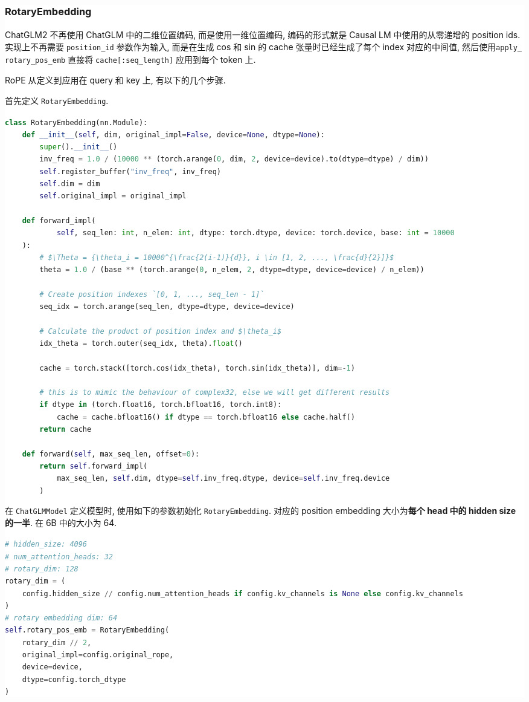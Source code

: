 ### RotaryEmbedding

ChatGLM2 不再使用 ChatGLM 中的二维位置编码, 而是使用一维位置编码, 编码的形式就是 Causal LM 中使用的从零递增的 position ids. 实现上不再需要 `position_id` 参数作为输入, 而是在生成 cos 和 sin 的 cache 张量时已经生成了每个 index 对应的中间值, 然后使用`apply_rotary_pos_emb` 直接将 `cache[:seq_length]` 应用到每个 token 上.

RoPE 从定义到应用在 query 和 key 上, 有以下的几个步骤.

首先定义 `RotaryEmbedding`.

```python
class RotaryEmbedding(nn.Module):
    def __init__(self, dim, original_impl=False, device=None, dtype=None):
        super().__init__()
        inv_freq = 1.0 / (10000 ** (torch.arange(0, dim, 2, device=device).to(dtype=dtype) / dim))
        self.register_buffer("inv_freq", inv_freq)
        self.dim = dim
        self.original_impl = original_impl

    def forward_impl(
            self, seq_len: int, n_elem: int, dtype: torch.dtype, device: torch.device, base: int = 10000
    ):
        # $\Theta = {\theta_i = 10000^{\frac{2(i-1)}{d}}, i \in [1, 2, ..., \frac{d}{2}]}$
        theta = 1.0 / (base ** (torch.arange(0, n_elem, 2, dtype=dtype, device=device) / n_elem))

        # Create position indexes `[0, 1, ..., seq_len - 1]`
        seq_idx = torch.arange(seq_len, dtype=dtype, device=device)

        # Calculate the product of position index and $\theta_i$
        idx_theta = torch.outer(seq_idx, theta).float()

        cache = torch.stack([torch.cos(idx_theta), torch.sin(idx_theta)], dim=-1)

        # this is to mimic the behaviour of complex32, else we will get different results
        if dtype in (torch.float16, torch.bfloat16, torch.int8):
            cache = cache.bfloat16() if dtype == torch.bfloat16 else cache.half()
        return cache

    def forward(self, max_seq_len, offset=0):
        return self.forward_impl(
            max_seq_len, self.dim, dtype=self.inv_freq.dtype, device=self.inv_freq.device
        )
```

在 `ChatGLMModel` 定义模型时, 使用如下的参数初始化 `RotaryEmbedding`. 对应的 position embedding 大小为**每个 head 中的 hidden size 的一半**. 在 6B 中的大小为 64.

```python
# hidden_size: 4096
# num_attention_heads: 32
# rotary_dim: 128
rotary_dim = (
    config.hidden_size // config.num_attention_heads if config.kv_channels is None else config.kv_channels
)
# rotary embedding dim: 64
self.rotary_pos_emb = RotaryEmbedding(
    rotary_dim // 2,
    original_impl=config.original_rope,
    device=device,
    dtype=config.torch_dtype
)
```

